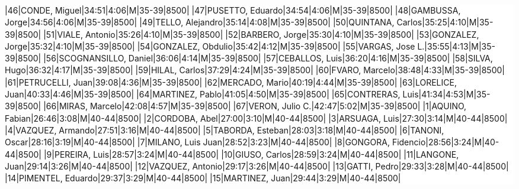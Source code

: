 |46|CONDE, Miguel|34:51|4:06|M|35-39|8500|
|47|PUSETTO, Eduardo|34:54|4:06|M|35-39|8500|
|48|GAMBUSSA, Jorge|34:56|4:06|M|35-39|8500|
|49|TELLO, Alejandro|35:14|4:08|M|35-39|8500|
|50|QUINTANA, Carlos|35:25|4:10|M|35-39|8500|
|51|VIALE, Antonio|35:26|4:10|M|35-39|8500|
|52|BARBERO, Jorge|35:30|4:10|M|35-39|8500|
|53|GONZALEZ, Jorge|35:32|4:10|M|35-39|8500|
|54|GONZALEZ, Obdulio|35:42|4:12|M|35-39|8500|
|55|VARGAS, Jose L.|35:55|4:13|M|35-39|8500|
|56|SCOGNANSILLO, Daniel|36:06|4:14|M|35-39|8500|
|57|CEBALLOS, Luis|36:20|4:16|M|35-39|8500|
|58|SILVA, Hugo|36:32|4:17|M|35-39|8500|
|59|HILAL, Carlos|37:29|4:24|M|35-39|8500|
|60|FVARO, Marcelo|38:48|4:33|M|35-39|8500|
|61|PETRUCELLI, Juan|39:08|4:36|M|35-39|8500|
|62|MERCADO, Mario|40:19|4:44|M|35-39|8500|
|63|LORELICE, Juan|40:33|4:46|M|35-39|8500|
|64|MARTINEZ, Pablo|41:05|4:50|M|35-39|8500|
|65|CONTRERAS, Luis|41:34|4:53|M|35-39|8500|
|66|MIRAS, Marcelo|42:08|4:57|M|35-39|8500|
|67|VERON, Julio C.|42:47|5:02|M|35-39|8500|
|1|AQUINO, Fabian|26:46|3:08|M|40-44|8500|
|2|CORDOBA, Abel|27:00|3:10|M|40-44|8500|
|3|ARSUAGA, Luis|27:30|3:14|M|40-44|8500|
|4|VAZQUEZ, Armando|27:51|3:16|M|40-44|8500|
|5|TABORDA, Esteban|28:03|3:18|M|40-44|8500|
|6|TANONI, Oscar|28:16|3:19|M|40-44|8500|
|7|MILANO, Luis Juan|28:52|3:23|M|40-44|8500|
|8|GONGORA, Fidencio|28:56|3:24|M|40-44|8500|
|9|PEREIRA, Luis|28:57|3:24|M|40-44|8500|
|10|GIUSO, Carlos|28:59|3:24|M|40-44|8500|
|11|LANGONE, Juan|29:14|3:26|M|40-44|8500|
|12|VAZQUEZ, Antonio|29:17|3:26|M|40-44|8500|
|13|GATTI, Pedro|29:33|3:28|M|40-44|8500|
|14|PIMENTEL, Eduardo|29:37|3:29|M|40-44|8500|
|15|MARTINEZ, Juan|29:44|3:29|M|40-44|8500|